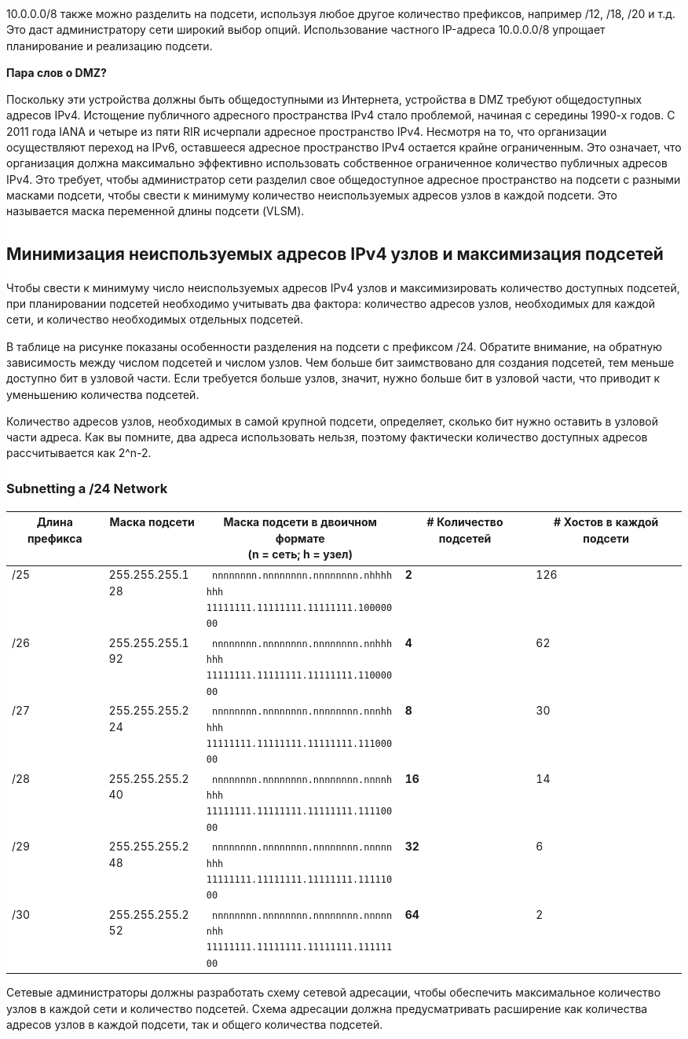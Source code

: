 

10.0.0.0/8 также можно разделить на  подсети, используя любое другое количество префиксов, например /12, /18, /20 и т.д. Это даст администратору сети широкий выбор опций. Использование частного IP-адреса 10.0.0.0/8 упрощает планирование и реализацию подсети.

**Пара слов о DMZ?**

Поскольку эти устройства должны быть общедоступными из Интернета, устройства в DMZ требуют общедоступных адресов IPv4. Истощение публичного адресного пространства IPv4 стало проблемой, начиная с середины 1990-х годов. С 2011 года IANA и четыре из пяти RIR исчерпали адресное пространство IPv4. Несмотря на то, что организации осуществляют переход на IPv6, оставшееся адресное пространство IPv4 остается крайне ограниченным. Это означает, что организация должна максимально эффективно использовать собственное ограниченное количество публичных адресов IPv4. Это требует, чтобы администратор сети разделил свое общедоступное адресное пространство на подсети с разными масками подсети, чтобы свести к минимуму количество неиспользуемых адресов узлов в каждой подсети. Это называется маска переменной длины подсети (VLSM).


## Минимизация неиспользуемых адресов IPv4 узлов и максимизация подсетей

Чтобы свести к минимуму число неиспользуемых адресов IPv4 узлов и максимизировать количество доступных подсетей, при планировании подсетей необходимо учитывать два фактора: количество адресов узлов, необходимых для каждой сети, и количество необходимых отдельных подсетей.

В таблице на рисунке показаны особенности разделения на подсети с префиксом /24. Обратите внимание, на обратную зависимость между числом подсетей и числом узлов. Чем больше бит заимствовано для создания подсетей, тем меньше доступно бит в узловой части. Если требуется больше узлов, значит, нужно больше бит в узловой части, что приводит к уменьшению количества подсетей.

Количество адресов узлов, необходимых в самой крупной подсети, определяет, сколько бит нужно оставить в узловой части адреса. Как вы помните, два адреса использовать нельзя, поэтому фактически количество доступных адресов рассчитывается как 2^n-2.

### Subnetting a /24 Network

| **Длина префикса** | **Маска подсети** |  **Маска подсети в двоичном формате <br> (n = сеть; h = узел)**  | **# Количество подсетей** | **# Хостов в каждой подсети** |
| --- | --- | --- | --- | --- |
| /25 | 255.255.255.128 | ` nnnnnnnn.nnnnnnnn.nnnnnnnn.nhhhhhhh`<br>` 11111111.11111111.11111111.10000000 ` | **2** | 126 |
| /26 | 255.255.255.192 | ` nnnnnnnn.nnnnnnnn.nnnnnnnn.nnhhhhhh`<br>` 11111111.11111111.11111111.11000000 ` | **4** | 62 |
| /27 | 255.255.255.224 | ` nnnnnnnn.nnnnnnnn.nnnnnnnn.nnnhhhhh`<br>` 11111111.11111111.11111111.11100000 ` | **8** | 30 |
| /28 | 255.255.255.240 | ` nnnnnnnn.nnnnnnnn.nnnnnnnn.nnnnhhhh`<br>` 11111111.11111111.11111111.11110000 ` | **16** | 14 |
| /29 | 255.255.255.248 | ` nnnnnnnn.nnnnnnnn.nnnnnnnn.nnnnnhhh`<br>` 11111111.11111111.11111111.11111000 ` | **32** | 6 |
| /30 | 255.255.255.252 | ` nnnnnnnn.nnnnnnnn.nnnnnnnn.nnnnnnhh`<br>` 11111111.11111111.11111111.11111100 ` | **64** | 2 |



Сетевые администраторы должны разработать схему сетевой адресации, чтобы обеспечить максимальное количество узлов в каждой сети и количество подсетей. Схема адресации должна предусматривать расширение как количества адресов узлов в каждой подсети, так и общего количества подсетей.

